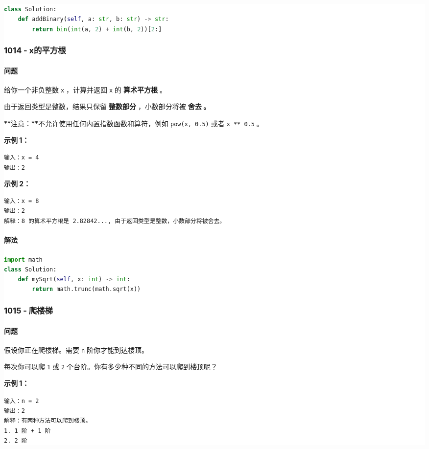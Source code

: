 ```python
class Solution:
    def addBinary(self, a: str, b: str) -> str:
        return bin(int(a, 2) + int(b, 2))[2:]
```



### 1014 - x的平方根<a id="p1014"></a>

#### 问题

给你一个非负整数 `x` ，计算并返回 `x` 的 **算术平方根** 。

由于返回类型是整数，结果只保留 **整数部分** ，小数部分将被 **舍去 。**

**注意：**不允许使用任何内置指数函数和算符，例如 `pow(x, 0.5)` 或者 `x ** 0.5` 。

 

**示例 1：**

```
输入：x = 4
输出：2
```

**示例 2：**

```
输入：x = 8
输出：2
解释：8 的算术平方根是 2.82842..., 由于返回类型是整数，小数部分将被舍去。
```



#### 解法

```python
import math
class Solution:
    def mySqrt(self, x: int) -> int:
        return math.trunc(math.sqrt(x))
```



### 1015 - 爬楼梯<a id="p1015"></a>

#### 问题

假设你正在爬楼梯。需要 `n` 阶你才能到达楼顶。

每次你可以爬 `1` 或 `2` 个台阶。你有多少种不同的方法可以爬到楼顶呢？

 

**示例 1：**

```
输入：n = 2
输出：2
解释：有两种方法可以爬到楼顶。
1. 1 阶 + 1 阶
2. 2 阶
```
